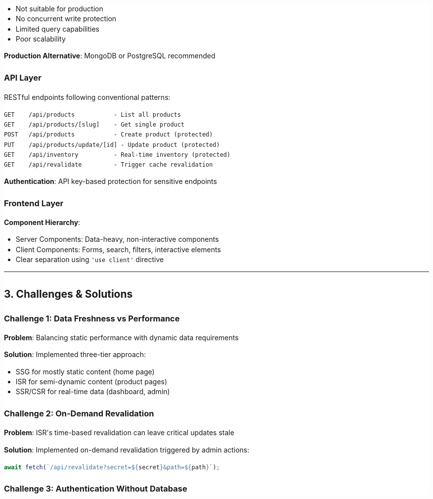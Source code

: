 - Not suitable for production
- No concurrent write protection
- Limited query capabilities
- Poor scalability

**Production Alternative**: MongoDB or PostgreSQL recommended

### API Layer

RESTful endpoints following conventional patterns:

```
GET    /api/products           - List all products
GET    /api/products/[slug]    - Get single product
POST   /api/products           - Create product (protected)
PUT    /api/products/update/[id] - Update product (protected)
GET    /api/inventory          - Real-time inventory (protected)
GET    /api/revalidate         - Trigger cache revalidation
```

**Authentication**: API key-based protection for sensitive endpoints

### Frontend Layer

**Component Hierarchy**:

- Server Components: Data-heavy, non-interactive components
- Client Components: Forms, search, filters, interactive elements
- Clear separation using `'use client'` directive

---

## 3. Challenges & Solutions

### Challenge 1: Data Freshness vs Performance

**Problem**: Balancing static performance with dynamic data requirements

**Solution**: Implemented three-tier approach:

- SSG for mostly static content (home page)
- ISR for semi-dynamic content (product pages)
- SSR/CSR for real-time data (dashboard, admin)

### Challenge 2: On-Demand Revalidation

**Problem**: ISR's time-based revalidation can leave critical updates stale

**Solution**: Implemented on-demand revalidation triggered by admin actions:

```typescript
await fetch(`/api/revalidate?secret=${secret}&path=${path}`);
```

### Challenge 3: Authentication Without Database
